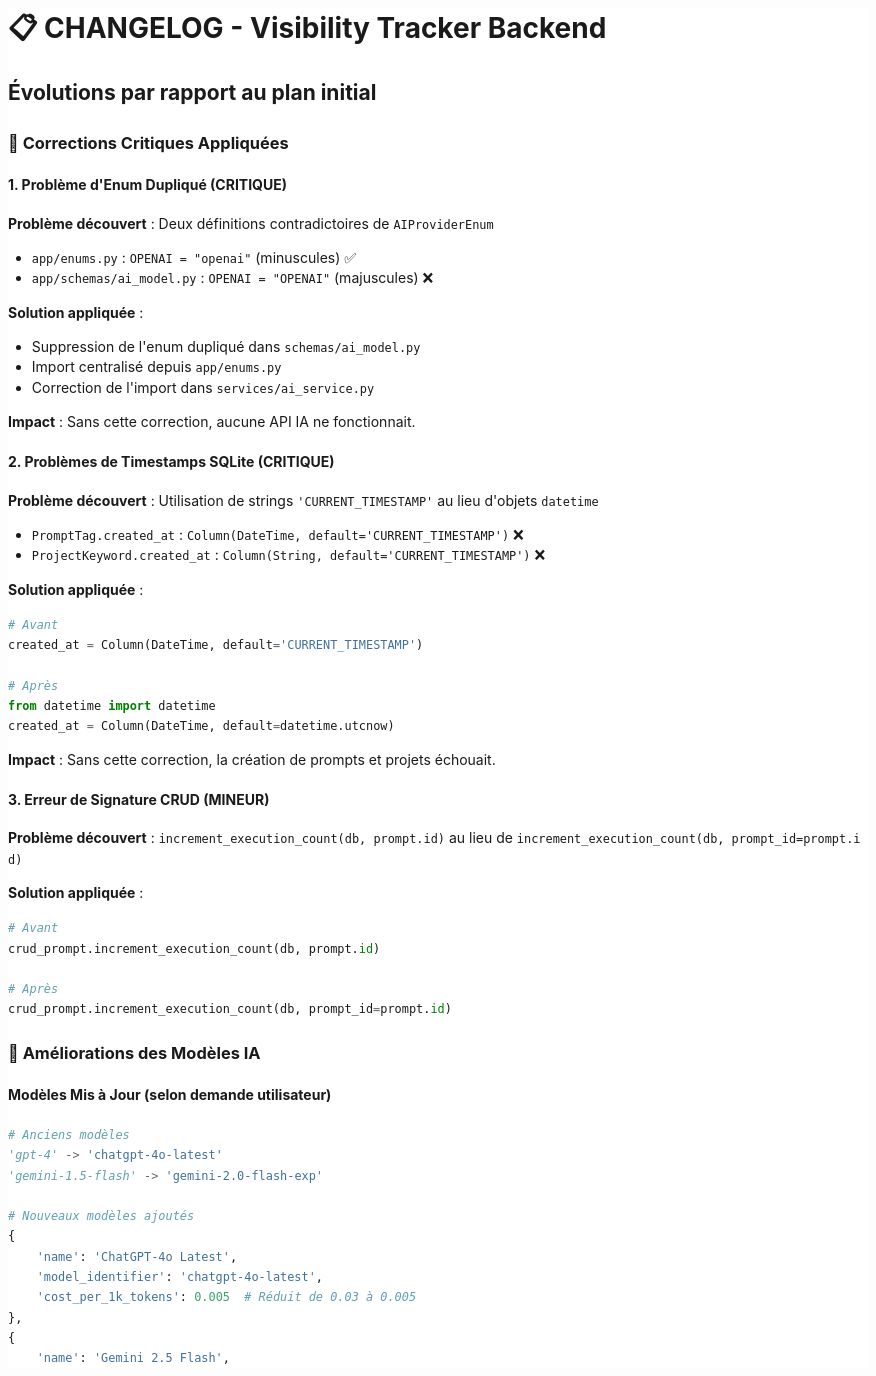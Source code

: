 # 📋 CHANGELOG - Visibility Tracker Backend

## Évolutions par rapport au plan initial

### 🔧 **Corrections Critiques Appliquées**

#### 1. **Problème d'Enum Dupliqué** (CRITIQUE)
**Problème découvert** : Deux définitions contradictoires de `AIProviderEnum`
- `app/enums.py` : `OPENAI = "openai"` (minuscules) ✅
- `app/schemas/ai_model.py` : `OPENAI = "OPENAI"` (majuscules) ❌

**Solution appliquée** :
- Suppression de l'enum dupliqué dans `schemas/ai_model.py`
- Import centralisé depuis `app/enums.py`
- Correction de l'import dans `services/ai_service.py`

**Impact** : Sans cette correction, aucune API IA ne fonctionnait.

#### 2. **Problèmes de Timestamps SQLite** (CRITIQUE)
**Problème découvert** : Utilisation de strings `'CURRENT_TIMESTAMP'` au lieu d'objets `datetime`
- `PromptTag.created_at` : `Column(DateTime, default='CURRENT_TIMESTAMP')` ❌
- `ProjectKeyword.created_at` : `Column(String, default='CURRENT_TIMESTAMP')` ❌

**Solution appliquée** :
```python
# Avant
created_at = Column(DateTime, default='CURRENT_TIMESTAMP')

# Après  
from datetime import datetime
created_at = Column(DateTime, default=datetime.utcnow)
```

**Impact** : Sans cette correction, la création de prompts et projets échouait.

#### 3. **Erreur de Signature CRUD** (MINEUR)
**Problème découvert** : `increment_execution_count(db, prompt.id)` au lieu de `increment_execution_count(db, prompt_id=prompt.id)`

**Solution appliquée** :
```python
# Avant
crud_prompt.increment_execution_count(db, prompt.id)

# Après
crud_prompt.increment_execution_count(db, prompt_id=prompt.id)
```

### 🚀 **Améliorations des Modèles IA**

#### Modèles Mis à Jour (selon demande utilisateur)
```python
# Anciens modèles
'gpt-4' -> 'chatgpt-4o-latest'
'gemini-1.5-flash' -> 'gemini-2.0-flash-exp'

# Nouveaux modèles ajoutés
{
    'name': 'ChatGPT-4o Latest',
    'model_identifier': 'chatgpt-4o-latest',
    'cost_per_1k_tokens': 0.005  # Réduit de 0.03 à 0.005
},
{
    'name': 'Gemini 2.5 Flash', 
```